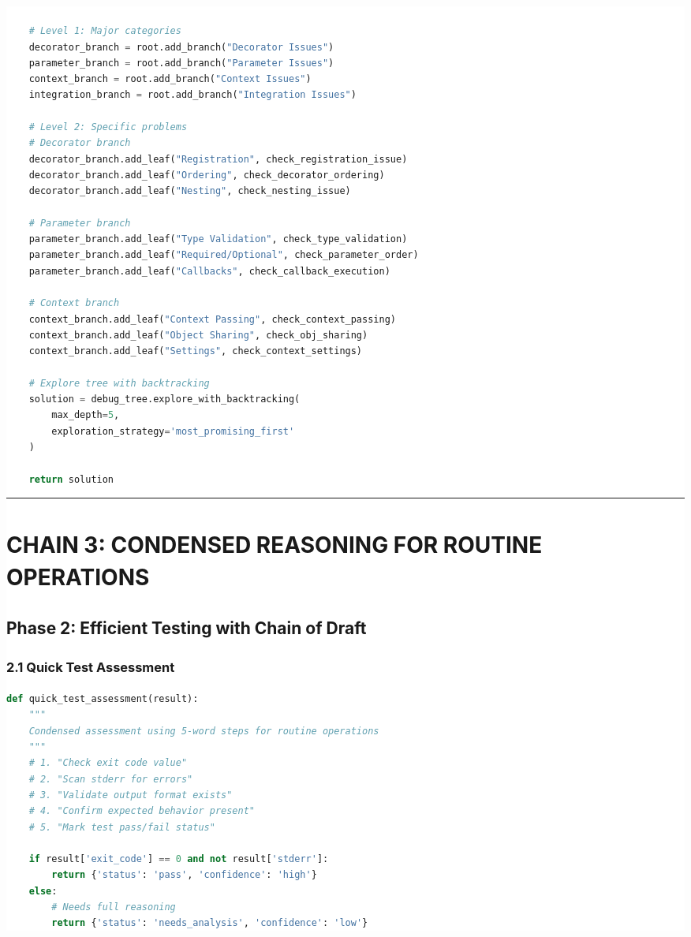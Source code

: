 ```python
    
    # Level 1: Major categories
    decorator_branch = root.add_branch("Decorator Issues")
    parameter_branch = root.add_branch("Parameter Issues")  
    context_branch = root.add_branch("Context Issues")
    integration_branch = root.add_branch("Integration Issues")
    
    # Level 2: Specific problems
    # Decorator branch
    decorator_branch.add_leaf("Registration", check_registration_issue)
    decorator_branch.add_leaf("Ordering", check_decorator_ordering)
    decorator_branch.add_leaf("Nesting", check_nesting_issue)
    
    # Parameter branch
    parameter_branch.add_leaf("Type Validation", check_type_validation)
    parameter_branch.add_leaf("Required/Optional", check_parameter_order)
    parameter_branch.add_leaf("Callbacks", check_callback_execution)
    
    # Context branch
    context_branch.add_leaf("Context Passing", check_context_passing)
    context_branch.add_leaf("Object Sharing", check_obj_sharing)
    context_branch.add_leaf("Settings", check_context_settings)
    
    # Explore tree with backtracking
    solution = debug_tree.explore_with_backtracking(
        max_depth=5,
        exploration_strategy='most_promising_first'
    )
    
    return solution
```

---

# CHAIN 3: CONDENSED REASONING FOR ROUTINE OPERATIONS

## Phase 2: Efficient Testing with Chain of Draft

### 2.1 Quick Test Assessment

```python
def quick_test_assessment(result):
    """
    Condensed assessment using 5-word steps for routine operations
    """
    # 1. "Check exit code value"
    # 2. "Scan stderr for errors"  
    # 3. "Validate output format exists"
    # 4. "Confirm expected behavior present"
    # 5. "Mark test pass/fail status"
    
    if result['exit_code'] == 0 and not result['stderr']:
        return {'status': 'pass', 'confidence': 'high'}
    else:
        # Needs full reasoning
        return {'status': 'needs_analysis', 'confidence': 'low'}
```
